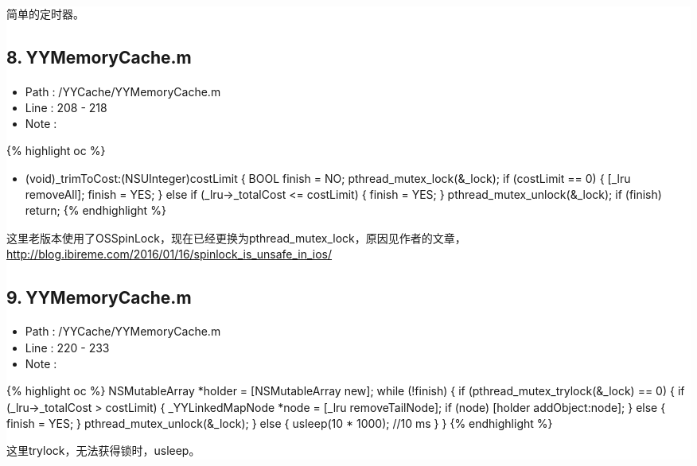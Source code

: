 
简单的定时器。


## 8. YYMemoryCache.m

 - Path : /YYCache/YYMemoryCache.m
 - Line : 208 - 218
 - Note : 

{% highlight oc %}
- (void)_trimToCost:(NSUInteger)costLimit {
    BOOL finish = NO;
    pthread_mutex_lock(&_lock);
    if (costLimit == 0) {
        [_lru removeAll];
        finish = YES;
    } else if (_lru->_totalCost <= costLimit) {
        finish = YES;
    }
    pthread_mutex_unlock(&_lock);
    if (finish) return;
{% endhighlight %}


这里老版本使用了OSSpinLock，现在已经更换为pthread_mutex_lock，原因见作者的文章， 
http://blog.ibireme.com/2016/01/16/spinlock_is_unsafe_in_ios/



## 9. YYMemoryCache.m

 - Path : /YYCache/YYMemoryCache.m
 - Line : 220 - 233
 - Note : 

{% highlight oc %}
    NSMutableArray *holder = [NSMutableArray new];
    while (!finish) {
        if (pthread_mutex_trylock(&_lock) == 0) {
            if (_lru->_totalCost > costLimit) {
                _YYLinkedMapNode *node = [_lru removeTailNode];
                if (node) [holder addObject:node];
            } else {
                finish = YES;
            }
            pthread_mutex_unlock(&_lock);
        } else {
            usleep(10 * 1000); //10 ms
        }
    }
{% endhighlight %}


这里trylock，无法获得锁时，usleep。
